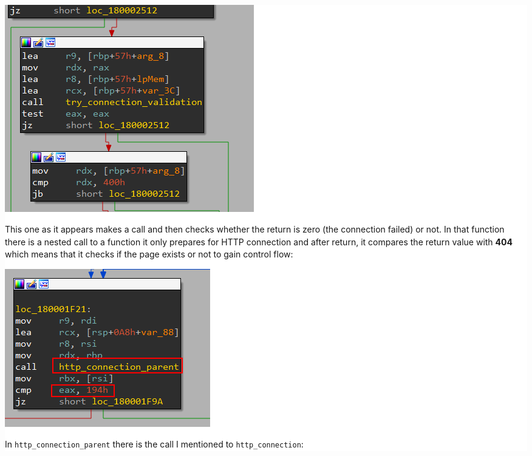 ![](/assets/images/malware-analysis/IcedID/2_AS_5.png)

This one as it appears makes a call and then checks whether the return is zero (the connection failed) or not.
In that function there is a nested call to a function it only prepares for HTTP connection and after return, it compares the return value with **404** which means that it checks if the page exists or not to gain control flow:

![](/assets/images/malware-analysis/IcedID/2_AS_6.png)

In `http_connection_parent` there is the call I mentioned to `http_connection`: 
